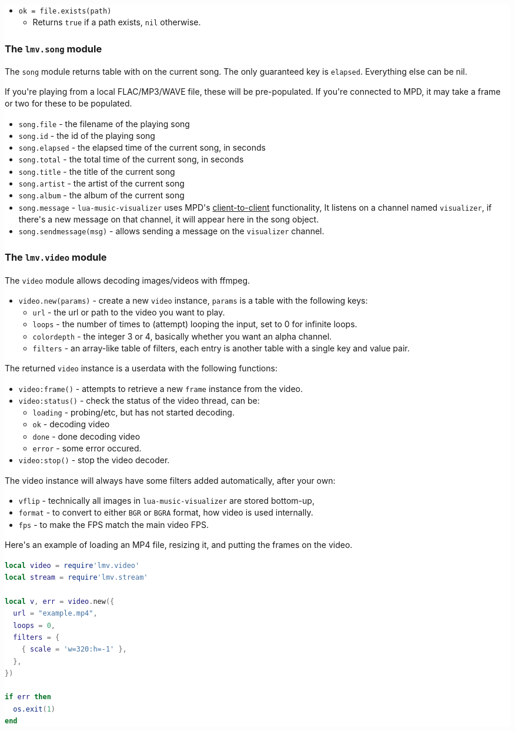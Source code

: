 * `ok = file.exists(path)`
  * Returns `true` if a path exists, `nil` otherwise.


### The `lmv.song` module

The `song` module returns table with on the current song. The only guaranteed key is `elapsed`. Everything else can be nil.

If you're playing from a local FLAC/MP3/WAVE file, these will be pre-populated. If you're
connected to MPD, it may take a frame or two for these to be populated.

* `song.file` - the filename of the playing song
* `song.id` - the id of the playing song
* `song.elapsed` - the elapsed time of the current song, in seconds
* `song.total` - the total time of the current song, in seconds
* `song.title` - the title of the current song
* `song.artist` - the artist of the current song
* `song.album` - the album of the current song
* `song.message` - `lua-music-visualizer` uses MPD's [client-to-client](https://www.musicpd.org/doc/protocol/client_to_client.html) functionality, It listens on a channel named `visualizer`, if there's a new message on that channel, it will appear here in the song object.
* `song.sendmessage(msg)` - allows sending a message on the `visualizer` channel.

### The `lmv.video` module

The `video` module allows decoding images/videos with ffmpeg.

* `video.new(params)` - create a new `video` instance, `params` is a table with the following keys:
  * `url` - the url or path to the video you want to play.
  * `loops` - the number of times to (attempt) looping the input, set to 0 for infinite loops.
  * `colordepth` - the integer 3 or 4, basically whether you want an alpha channel.
  * `filters` - an array-like table of filters, each entry is another table with a single key and value pair.

The returned `video` instance is a userdata with the following functions:

* `video:frame()` - attempts to retrieve a new `frame` instance from the video.
* `video:status()` - check the status of the video thread, can be:
  * `loading` - probing/etc, but has not started decoding.
  * `ok` - decoding video
  * `done` - done decoding video
  * `error` - some error occured.
* `video:stop()` - stop the video decoder.

The video instance will always have some filters added automatically, after your own:

* `vflip` - technically all images in `lua-music-visualizer` are stored bottom-up,
* `format` - to convert to either `BGR` or `BGRA` format, how video is used internally.
* `fps` - to make the FPS match the main video FPS.

Here's an example of loading an MP4 file, resizing it, and putting the frames on the video.

```lua
local video = require'lmv.video'
local stream = require'lmv.stream'

local v, err = video.new({
  url = "example.mp4",
  loops = 0,
  filters = {
    { scale = 'w=320:h=-1' },
  },
})

if err then
  os.exit(1)
end

```